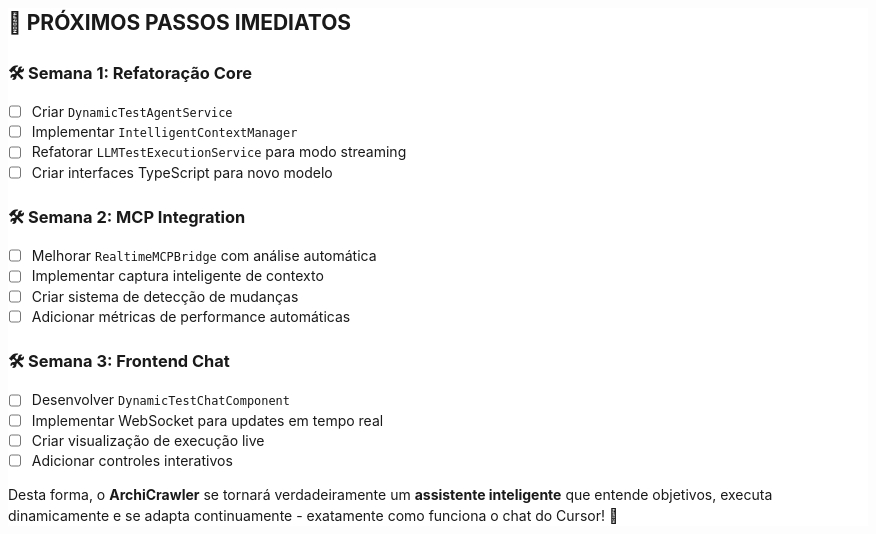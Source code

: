 ## 📝 **PRÓXIMOS PASSOS IMEDIATOS**

### 🛠️ **Semana 1: Refatoração Core**
- [ ] Criar `DynamicTestAgentService`
- [ ] Implementar `IntelligentContextManager` 
- [ ] Refatorar `LLMTestExecutionService` para modo streaming
- [ ] Criar interfaces TypeScript para novo modelo

### 🛠️ **Semana 2: MCP Integration**
- [ ] Melhorar `RealtimeMCPBridge` com análise automática
- [ ] Implementar captura inteligente de contexto
- [ ] Criar sistema de detecção de mudanças
- [ ] Adicionar métricas de performance automáticas

### 🛠️ **Semana 3: Frontend Chat**
- [ ] Desenvolver `DynamicTestChatComponent`
- [ ] Implementar WebSocket para updates em tempo real
- [ ] Criar visualização de execução live
- [ ] Adicionar controles interativos

Desta forma, o **ArchiCrawler** se tornará verdadeiramente um **assistente inteligente** que entende objetivos, executa dinamicamente e se adapta continuamente - exatamente como funciona o chat do Cursor! 🚀 